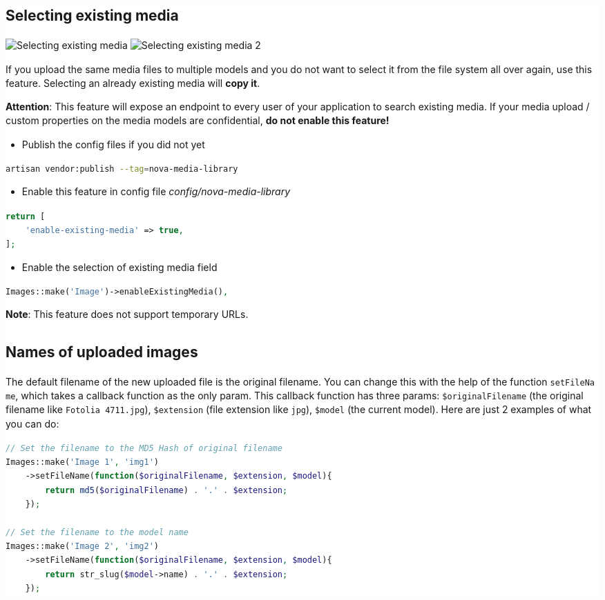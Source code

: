 ## Selecting existing media

![Selecting existing media](https://raw.githubusercontent.com/jdrzejb/advanced-nova-media-library/master/docs/existing-media.png)
![Selecting existing media 2](https://raw.githubusercontent.com/jdrzejb/advanced-nova-media-library/master/docs/existing-media-2.png)

If you upload the same media files to multiple models and you do not want to select it from the file system
all over again, use this feature. Selecting an already existing media will **copy it**.

**Attention**: This feature will expose an endpoint to every user of your application to search existing media. 
If your media upload / custom properties on the media models are confidential, **do not enable this feature!** 

* Publish the config files if you did not yet
```bash
artisan vendor:publish --tag=nova-media-library
```
* Enable this feature in config file *config/nova-media-library*
```php
return [
    'enable-existing-media' => true,
];
```
* Enable the selection of existing media field
```php
Images::make('Image')->enableExistingMedia(),
```

**Note**: This feature does not support temporary URLs.

## Names of uploaded images

The default filename of the new uploaded file is the original filename. You can change this with the help of the function `setFileName`, which takes a callback function as the only param. This callback function has three params: `$originalFilename` (the original filename like `Fotolia 4711.jpg`), `$extension` (file extension like `jpg`), `$model` (the current model). Here are just 2 examples of what you can do:

```php
// Set the filename to the MD5 Hash of original filename
Images::make('Image 1', 'img1')
    ->setFileName(function($originalFilename, $extension, $model){
        return md5($originalFilename) . '.' . $extension;
    });

// Set the filename to the model name
Images::make('Image 2', 'img2')
    ->setFileName(function($originalFilename, $extension, $model){
        return str_slug($model->name) . '.' . $extension;
    });
```
